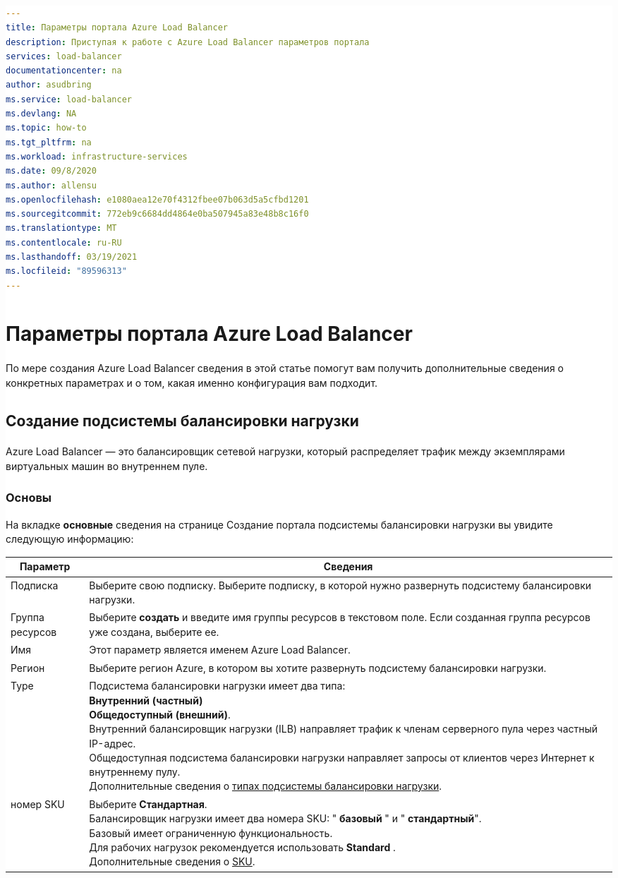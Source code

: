 ```yaml
---
title: Параметры портала Azure Load Balancer
description: Приступая к работе с Azure Load Balancer параметров портала
services: load-balancer
documentationcenter: na
author: asudbring
ms.service: load-balancer
ms.devlang: NA
ms.topic: how-to
ms.tgt_pltfrm: na
ms.workload: infrastructure-services
ms.date: 09/8/2020
ms.author: allensu
ms.openlocfilehash: e1080aea12e70f4312fbee07b063d5a5cfbd1201
ms.sourcegitcommit: 772eb9c6684dd4864e0ba507945a83e48b8c16f0
ms.translationtype: MT
ms.contentlocale: ru-RU
ms.lasthandoff: 03/19/2021
ms.locfileid: "89596313"
---
```

# <a name="azure-load-balancer-portal-settings"></a>Параметры портала Azure Load Balancer

По мере создания Azure Load Balancer сведения в этой статье помогут вам получить дополнительные сведения о конкретных параметрах и о том, какая именно конфигурация вам подходит.

## <a name="create-load-balancer"></a>Создание подсистемы балансировки нагрузки

Azure Load Balancer — это балансировщик сетевой нагрузки, который распределяет трафик между экземплярами виртуальных машин во внутреннем пуле.

### <a name="basics"></a>Основы

На вкладке **основные** сведения на странице Создание портала подсистемы балансировки нагрузки вы увидите следующую информацию:



| Параметр |  Сведения |
| ---------- | ---------- |
| Подписка  | Выберите свою подписку. Выберите подписку, в которой нужно развернуть подсистему балансировки нагрузки. |
| Группа ресурсов | Выберите **создать** и введите имя группы ресурсов в текстовом поле. Если созданная группа ресурсов уже создана, выберите ее. |
| Имя | Этот параметр является именем Azure Load Balancer. |
| Регион | Выберите регион Azure, в котором вы хотите развернуть подсистему балансировки нагрузки. |
| Type | Подсистема балансировки нагрузки имеет два типа: </br> **Внутренний (частный)** </br> **Общедоступный (внешний)**.</br> Внутренний балансировщик нагрузки (ILB) направляет трафик к членам серверного пула через частный IP-адрес.</br> Общедоступная подсистема балансировки нагрузки направляет запросы от клиентов через Интернет к внутреннему пулу.</br> Дополнительные сведения о [типах подсистемы балансировки нагрузки](components.md#frontend-ip-configuration-).|
| номер SKU  | Выберите **Стандартная**. </br> Балансировщик нагрузки имеет два номера SKU: " **базовый** " и " **стандартный**". </br> Базовый имеет ограниченную функциональность. </br> Для рабочих нагрузок рекомендуется использовать **Standard** . </br> Дополнительные сведения о [SKU](skus.md). |
